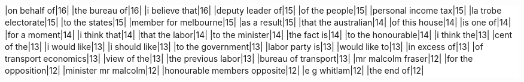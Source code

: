 |on behalf of|16|
|the bureau of|16|
|i believe that|16|
|deputy leader of|15|
|of the people|15|
|personal income tax|15|
|la trobe electorate|15|
|to the states|15|
|member for melbourne|15|
|as a result|15|
|that the australian|14|
|of this house|14|
|is one of|14|
|for a moment|14|
|i think that|14|
|that the labor|14|
|to the minister|14|
|the fact is|14|
|to the honourable|14|
|i think the|13|
|cent of the|13|
|i would like|13|
|i should like|13|
|to the government|13|
|labor party is|13|
|would like to|13|
|in excess of|13|
|of transport economics|13|
|view of the|13|
|the previous labor|13|
|bureau of transport|13|
|mr malcolm fraser|12|
|for the opposition|12|
|minister mr malcolm|12|
|honourable members opposite|12|
|e g whitlam|12|
|the end of|12|